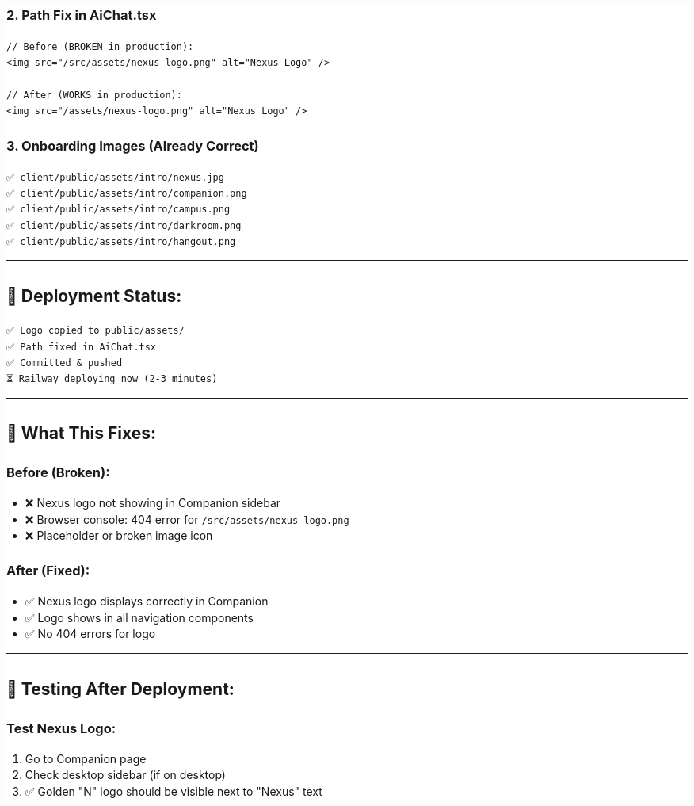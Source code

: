 ### **2. Path Fix in AiChat.tsx**
```tsx
// Before (BROKEN in production):
<img src="/src/assets/nexus-logo.png" alt="Nexus Logo" />

// After (WORKS in production):
<img src="/assets/nexus-logo.png" alt="Nexus Logo" />
```

### **3. Onboarding Images (Already Correct)**
```
✅ client/public/assets/intro/nexus.jpg
✅ client/public/assets/intro/companion.png
✅ client/public/assets/intro/campus.png
✅ client/public/assets/intro/darkroom.png
✅ client/public/assets/intro/hangout.png
```

---

## 🚀 **Deployment Status:**

```
✅ Logo copied to public/assets/
✅ Path fixed in AiChat.tsx
✅ Committed & pushed
⏳ Railway deploying now (2-3 minutes)
```

---

## 🎯 **What This Fixes:**

### **Before (Broken):**
- ❌ Nexus logo not showing in Companion sidebar
- ❌ Browser console: 404 error for `/src/assets/nexus-logo.png`
- ❌ Placeholder or broken image icon

### **After (Fixed):**
- ✅ Nexus logo displays correctly in Companion
- ✅ Logo shows in all navigation components
- ✅ No 404 errors for logo

---

## 🧪 **Testing After Deployment:**

### **Test Nexus Logo:**
1. Go to Companion page
2. Check desktop sidebar (if on desktop)
3. ✅ Golden "N" logo should be visible next to "Nexus" text
